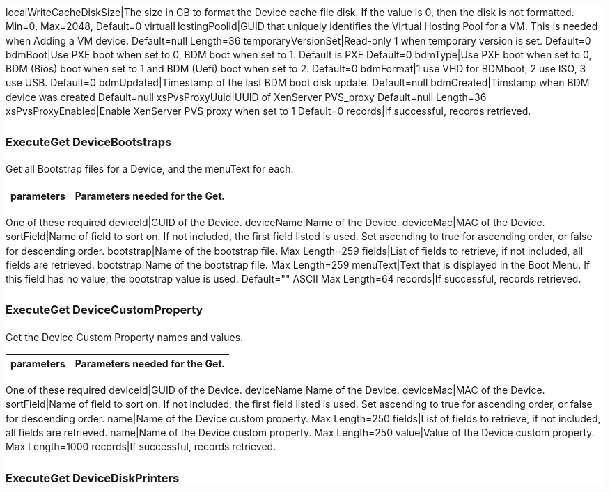 localWriteCacheDiskSize|The size in GB to format the Device cache file disk. If the value is 0, then the disk is not formatted. Min=0, Max=2048, Default=0
virtualHostingPoolId|GUID that uniquely identifies the Virtual Hosting Pool for a VM. This is needed when Adding a VM device. Default=null Length=36
temporaryVersionSet|Read-only 1 when temporary version is set. Default=0
bdmBoot|Use PXE boot when set to 0, BDM boot when set to 1. Default is PXE Default=0
bdmType|Use PXE boot when set to 0, BDM (Bios) boot when set to 1 and BDM (Uefi) boot when set to 2.  Default=0
bdmFormat|1 use VHD for BDMboot, 2 use ISO, 3 use USB. Default=0
bdmUpdated|Timestamp of the last BDM boot disk update. Default=null
bdmCreated|Timstamp when BDM device was created  Default=null
xsPvsProxyUuid|UUID of XenServer PVS_proxy Default=null Length=36
xsPvsProxyEnabled|Enable XenServer PVS proxy when set to 1 Default=0
records|If successful, records retrieved.

### ExecuteGet DeviceBootstraps

Get all Bootstrap files for a Device, and the menuText for each.

parameters|Parameters needed for the Get.
-|-
One of these required
deviceId|GUID of the Device.
deviceName|Name of the Device.
deviceMac|MAC of the Device.
sortField|Name of field to sort on. If not included, the first field listed is used. Set ascending to true for ascending order, or false for descending order.
bootstrap|Name of the bootstrap file. Max Length=259
fields|List of fields to retrieve, if not included, all fields are retrieved.
bootstrap|Name of the bootstrap file. Max Length=259
menuText|Text that is displayed in the Boot Menu. If this field has no value, the bootstrap value is used. Default="" ASCII Max Length=64
records|If successful, records retrieved.

### ExecuteGet DeviceCustomProperty

Get the Device Custom Property names and values.

parameters|Parameters needed for the Get.
-|-
One of these required
deviceId|GUID of the Device.
deviceName|Name of the Device.
deviceMac|MAC of the Device.
sortField|Name of field to sort on. If not included, the first field listed is used. Set ascending to true for ascending order, or false for descending order.
name|Name of the Device custom property. Max Length=250
fields|List of fields to retrieve, if not included, all fields are retrieved.
name|Name of the Device custom property. Max Length=250
value|Value of the Device custom property. Max Length=1000
records|If successful, records retrieved.

### ExecuteGet DeviceDiskPrinters
